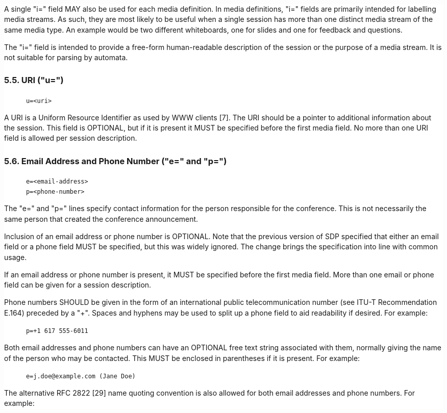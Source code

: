 A single "i=" field MAY also be used for each media definition.  In media definitions, "i=" fields are primarily intended for labelling media streams.  As such, they are most likely to be useful when a single session has more than one distinct media stream of the same media type.  An example would be two different whiteboards, one for slides and one for feedback and questions.

The "i=" field is intended to provide a free-form human-readable description of the session or the purpose of a media stream.  It is not suitable for parsing by automata.

### 5.5. URI ("u=")


```
      u=<uri>
```

A URI is a Uniform Resource Identifier as used by WWW clients [7]. The URI should be a pointer to additional information about the session.  This field is OPTIONAL, but if it is present it MUST be specified before the first media field.  No more than one URI field is allowed per session description.

### 5.6. Email Address and Phone Number ("e=" and "p=")


```
      e=<email-address>
      p=<phone-number>
```

The "e=" and "p=" lines specify contact information for the person responsible for the conference.  This is not necessarily the same person that created the conference announcement.

Inclusion of an email address or phone number is OPTIONAL.  Note that the previous version of SDP specified that either an email field or a phone field MUST be specified, but this was widely ignored.  The change brings the specification into line with common usage.

If an email address or phone number is present, it MUST be specified before the first media field.  More than one email or phone field can be given for a session description.

Phone numbers SHOULD be given in the form of an international public telecommunication number (see ITU-T Recommendation E.164) preceded by a "+".  Spaces and hyphens may be used to split up a phone field to aid readability if desired.  For example:


```
      p=+1 617 555-6011
```

Both email addresses and phone numbers can have an OPTIONAL free text string associated with them, normally giving the name of the person who may be contacted.  This MUST be enclosed in parentheses if it is present.  For example:


```
      e=j.doe@example.com (Jane Doe)
```

The alternative RFC 2822 [29] name quoting convention is also allowed for both email addresses and phone numbers.  For example:

